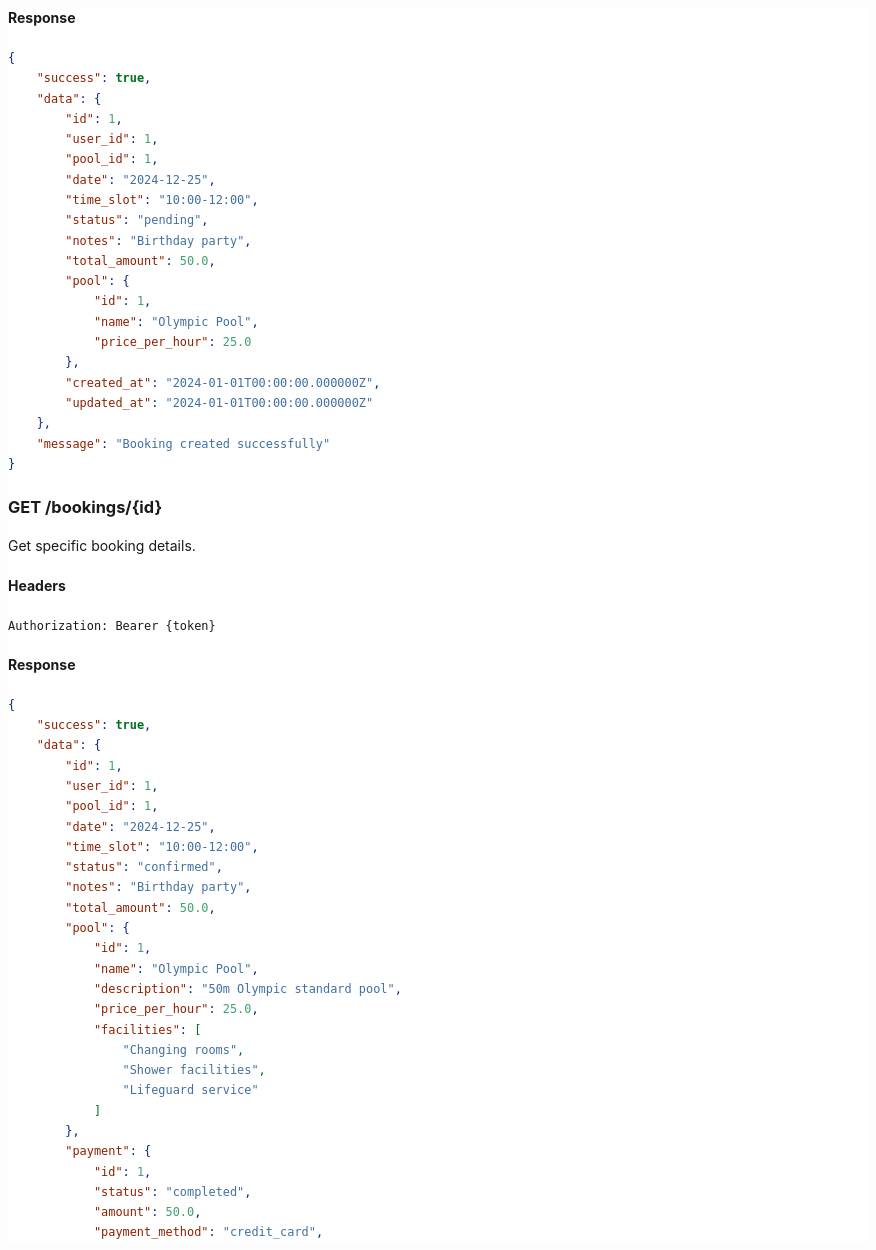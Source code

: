 #### Response

```json
{
    "success": true,
    "data": {
        "id": 1,
        "user_id": 1,
        "pool_id": 1,
        "date": "2024-12-25",
        "time_slot": "10:00-12:00",
        "status": "pending",
        "notes": "Birthday party",
        "total_amount": 50.0,
        "pool": {
            "id": 1,
            "name": "Olympic Pool",
            "price_per_hour": 25.0
        },
        "created_at": "2024-01-01T00:00:00.000000Z",
        "updated_at": "2024-01-01T00:00:00.000000Z"
    },
    "message": "Booking created successfully"
}
```

### GET /bookings/{id}

Get specific booking details.

#### Headers

```
Authorization: Bearer {token}
```

#### Response

```json
{
    "success": true,
    "data": {
        "id": 1,
        "user_id": 1,
        "pool_id": 1,
        "date": "2024-12-25",
        "time_slot": "10:00-12:00",
        "status": "confirmed",
        "notes": "Birthday party",
        "total_amount": 50.0,
        "pool": {
            "id": 1,
            "name": "Olympic Pool",
            "description": "50m Olympic standard pool",
            "price_per_hour": 25.0,
            "facilities": [
                "Changing rooms",
                "Shower facilities",
                "Lifeguard service"
            ]
        },
        "payment": {
            "id": 1,
            "status": "completed",
            "amount": 50.0,
            "payment_method": "credit_card",
```